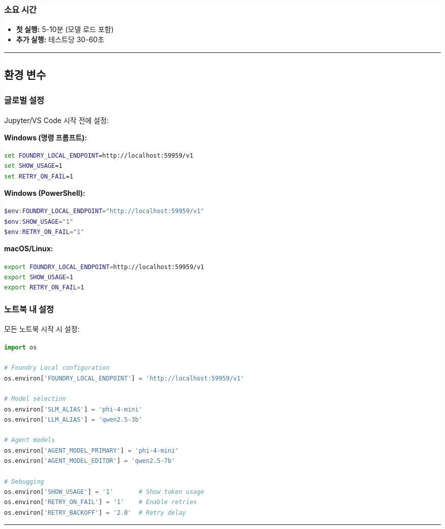 ### 소요 시간
- **첫 실행:** 5-10분 (모델 로드 포함)
- **추가 실행:** 테스트당 30-60초

---

## 환경 변수

### 글로벌 설정

Jupyter/VS Code 시작 전에 설정:

**Windows (명령 프롬프트):**
```cmd
set FOUNDRY_LOCAL_ENDPOINT=http://localhost:59959/v1
set SHOW_USAGE=1
set RETRY_ON_FAIL=1
```

**Windows (PowerShell):**
```powershell
$env:FOUNDRY_LOCAL_ENDPOINT="http://localhost:59959/v1"
$env:SHOW_USAGE="1"
$env:RETRY_ON_FAIL="1"
```

**macOS/Linux:**
```bash
export FOUNDRY_LOCAL_ENDPOINT=http://localhost:59959/v1
export SHOW_USAGE=1
export RETRY_ON_FAIL=1
```

### 노트북 내 설정

모든 노트북 시작 시 설정:

```python
import os

# Foundry Local configuration
os.environ['FOUNDRY_LOCAL_ENDPOINT'] = 'http://localhost:59959/v1'

# Model selection
os.environ['SLM_ALIAS'] = 'phi-4-mini'
os.environ['LLM_ALIAS'] = 'qwen2.5-3b'

# Agent models
os.environ['AGENT_MODEL_PRIMARY'] = 'phi-4-mini'
os.environ['AGENT_MODEL_EDITOR'] = 'qwen2.5-7b'

# Debugging
os.environ['SHOW_USAGE'] = '1'       # Show token usage
os.environ['RETRY_ON_FAIL'] = '1'    # Enable retries
os.environ['RETRY_BACKOFF'] = '2.0'  # Retry delay
```

---